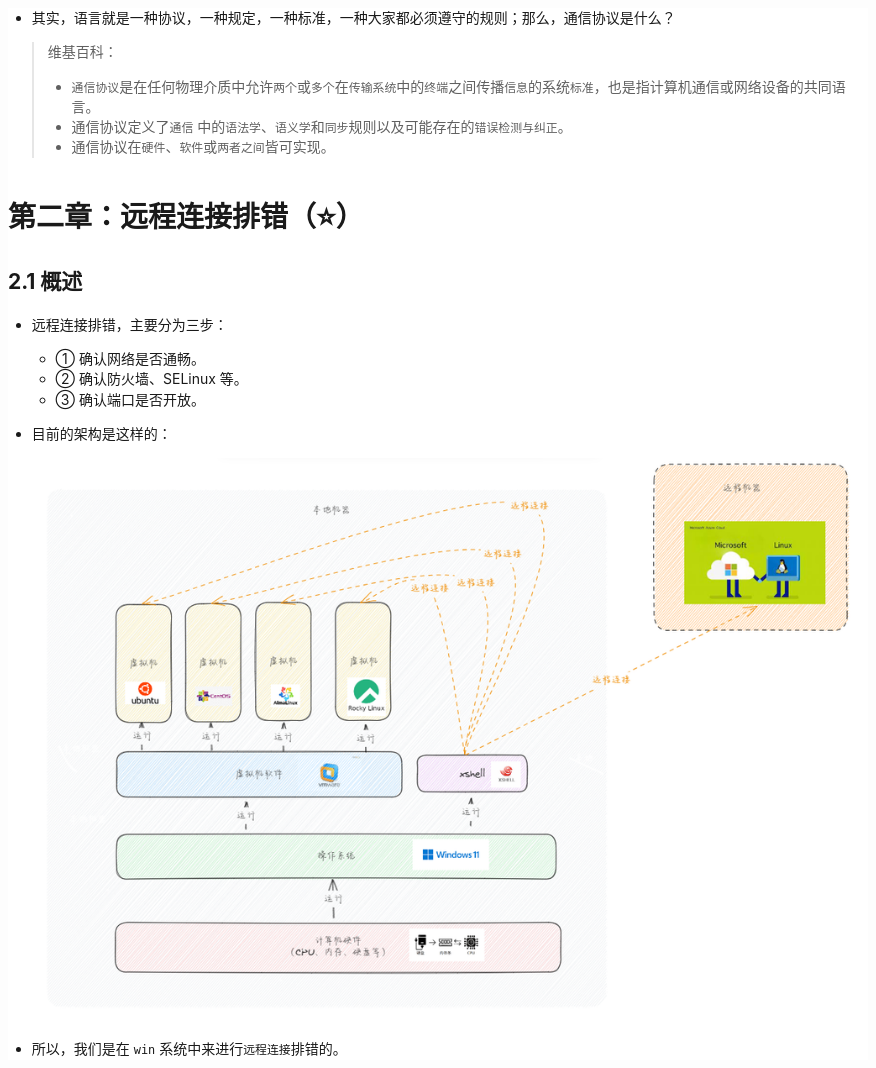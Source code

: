 * 其实，语言就是一种协议，一种规定，一种标准，一种大家都必须遵守的规则；那么，通信协议是什么？

> 维基百科：
>
> * `通信协议`是在任何物理介质中允许`两个`或`多个`在`传输系统`中的`终端`之间传播`信息`的系统`标准`，也是指计算机通信或网络设备的共同语言。
> * 通信协议定义了`通信` 中的`语法学`、`语义学`和`同步`规则以及可能存在的`错误检测与纠正`。
> * 通信协议在`硬件`、`软件`或`两者之间`皆可实现。



# 第二章：远程连接排错（⭐）

## 2.1 概述

* 远程连接排错，主要分为三步：
  * ① 确认网络是否通畅。
  * ② 确认防火墙、SELinux 等。
  * ③ 确认端口是否开放。

* 目前的架构是这样的：

![image-20240118142922421](./assets/6.png)

* 所以，我们是在 `win` 系统中来进行`远程连接`排错的。

